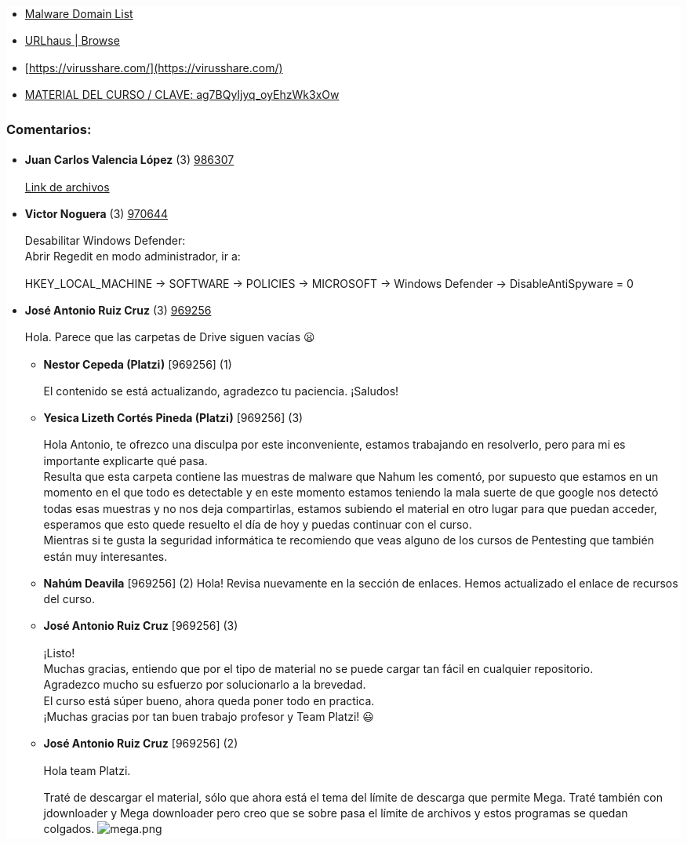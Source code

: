 * [Malware Domain List](http://www.malwaredomainlist.com/mdl.php)

* [URLhaus | Browse](https://urlhaus.abuse.ch/browse/)

* [https://virusshare.com/](https://virusshare.com/)

* [MATERIAL DEL CURSO / CLAVE: ag7BQyIjyq_oyEhzWk3xOw](https://mega.nz/#F!Fbx1xIwS)

### Comentarios:

* **Juan Carlos Valencia López** (3) [986307](https://platzi.com/comentario/986307/) 

	[Link de archivos](https://mega.nz/#F!Fbx1xIwS!ag7BQyIjyq_oyEhzWk3xOw)

* **Victor Noguera** (3) [970644](https://platzi.com/comentario/970644/) 

	Desabilitar Windows Defender:  
	Abrir Regedit en modo administrador, ir a:
	
	HKEY_LOCAL_MACHINE -> SOFTWARE -> POLICIES -> MICROSOFT -> Windows Defender -> DisableAntiSpyware = 0

* **José Antonio Ruiz Cruz** (3) [969256](https://platzi.com/comentario/969256/) 

	Hola. Parece que las carpetas de Drive siguen vacías 😦

	* **Nestor Cepeda (Platzi)** [969256] (1)

		El contenido se está actualizando, agradezco tu paciencia. ¡Saludos!

	* **Yesica Lizeth Cortés Pineda (Platzi)** [969256] (3)

		Hola Antonio, te ofrezco una disculpa por este inconveniente, estamos trabajando en resolverlo, pero para mi es importante explicarte qué pasa.  
		Resulta que esta carpeta contiene las muestras de malware que Nahum les comentó, por supuesto que estamos en un momento en el que todo es detectable y en este momento estamos teniendo la mala suerte de que google nos detectó todas esas muestras y no nos deja compartirlas, estamos subiendo el material en otro lugar para que puedan acceder, esperamos que esto quede resuelto el día de hoy y puedas continuar con el curso.  
		Mientras si te gusta la seguridad informática te recomiendo que veas alguno de los cursos de Pentesting que también están muy interesantes.

	* **Nahúm Deavila** [969256] (2)
Hola! Revisa nuevamente en la sección de enlaces. Hemos actualizado el enlace de recursos del curso.

	* **José Antonio Ruiz Cruz** [969256] (3)

		¡Listo!  
		Muchas gracias, entiendo que por el tipo de material no se puede cargar tan fácil en cualquier repositorio.  
		Agradezco mucho su esfuerzo por solucionarlo a la brevedad.  
		El curso está súper bueno, ahora queda poner todo en practica.  
		¡Muchas gracias por tan buen trabajo profesor y Team Platzi! 😃

	* **José Antonio Ruiz Cruz** [969256] (2)

		Hola team Platzi.
		
		Traté de descargar el material, sólo que ahora está el tema del límite de descarga que permite Mega. Traté también con jdownloader y Mega downloader pero creo que se sobre pasa el límite de archivos y estos programas se quedan colgados. ![mega.png](https://static.platzi.com/media/user_upload/mega-46fa52e8-d904-4120-b842-230f6f902831.jpg)
		